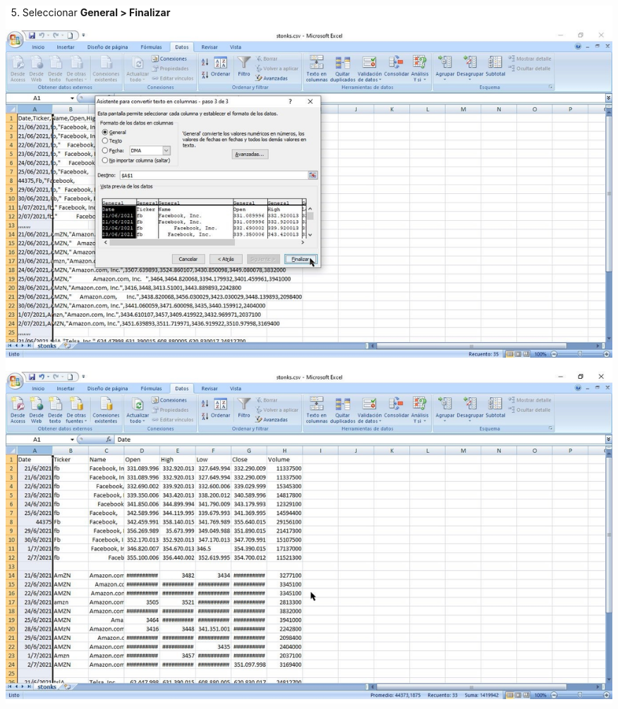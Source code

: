 5. Seleccionar **General > Finalizar**

<p align="center"><img src="Images/separar-archivo-csv-delimitado-por-comas-en-columnas/capture_004_03112022_010020.jpg"/></p>

<p align="center"><img src="Images/separar-archivo-csv-delimitado-por-comas-en-columnas/capture_008_03112022_010311.jpg"/></p>
